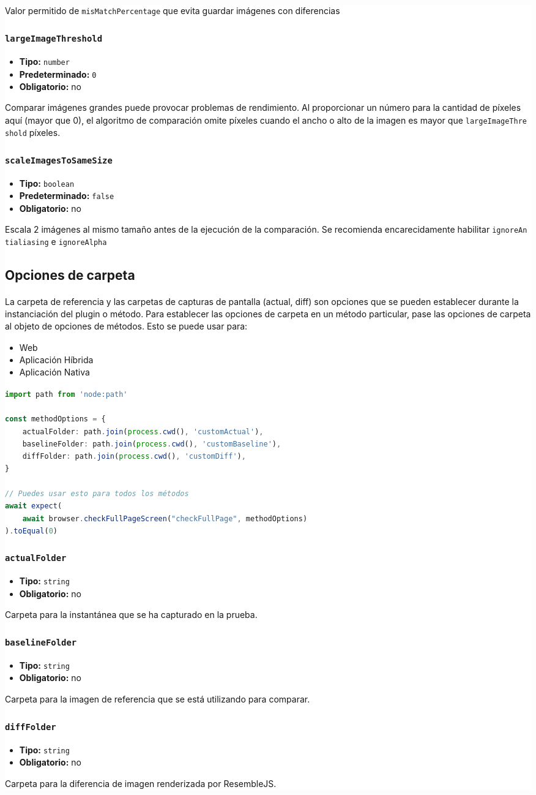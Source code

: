 Valor permitido de `misMatchPercentage` que evita guardar imágenes con diferencias

### `largeImageThreshold`

-   **Tipo:** `number`
-   **Predeterminado:** `0`
-   **Obligatorio:** no

Comparar imágenes grandes puede provocar problemas de rendimiento.
Al proporcionar un número para la cantidad de píxeles aquí (mayor que 0), el algoritmo de comparación omite píxeles cuando el ancho o alto de la imagen es mayor que `largeImageThreshold` píxeles.

### `scaleImagesToSameSize`

-   **Tipo:** `boolean`
-   **Predeterminado:** `false`
-   **Obligatorio:** no

Escala 2 imágenes al mismo tamaño antes de la ejecución de la comparación. Se recomienda encarecidamente habilitar `ignoreAntialiasing` e `ignoreAlpha`

## Opciones de carpeta

La carpeta de referencia y las carpetas de capturas de pantalla (actual, diff) son opciones que se pueden establecer durante la instanciación del plugin o método. Para establecer las opciones de carpeta en un método particular, pase las opciones de carpeta al objeto de opciones de métodos. Esto se puede usar para:

- Web
- Aplicación Híbrida
- Aplicación Nativa

```ts
import path from 'node:path'

const methodOptions = {
    actualFolder: path.join(process.cwd(), 'customActual'),
    baselineFolder: path.join(process.cwd(), 'customBaseline'),
    diffFolder: path.join(process.cwd(), 'customDiff'),
}

// Puedes usar esto para todos los métodos
await expect(
    await browser.checkFullPageScreen("checkFullPage", methodOptions)
).toEqual(0)
```

### `actualFolder`

-   **Tipo:** `string`
-   **Obligatorio:** no

Carpeta para la instantánea que se ha capturado en la prueba.

### `baselineFolder`

-   **Tipo:** `string`
-   **Obligatorio:** no

Carpeta para la imagen de referencia que se está utilizando para comparar.

### `diffFolder`

-   **Tipo:** `string`
-   **Obligatorio:** no

Carpeta para la diferencia de imagen renderizada por ResembleJS.